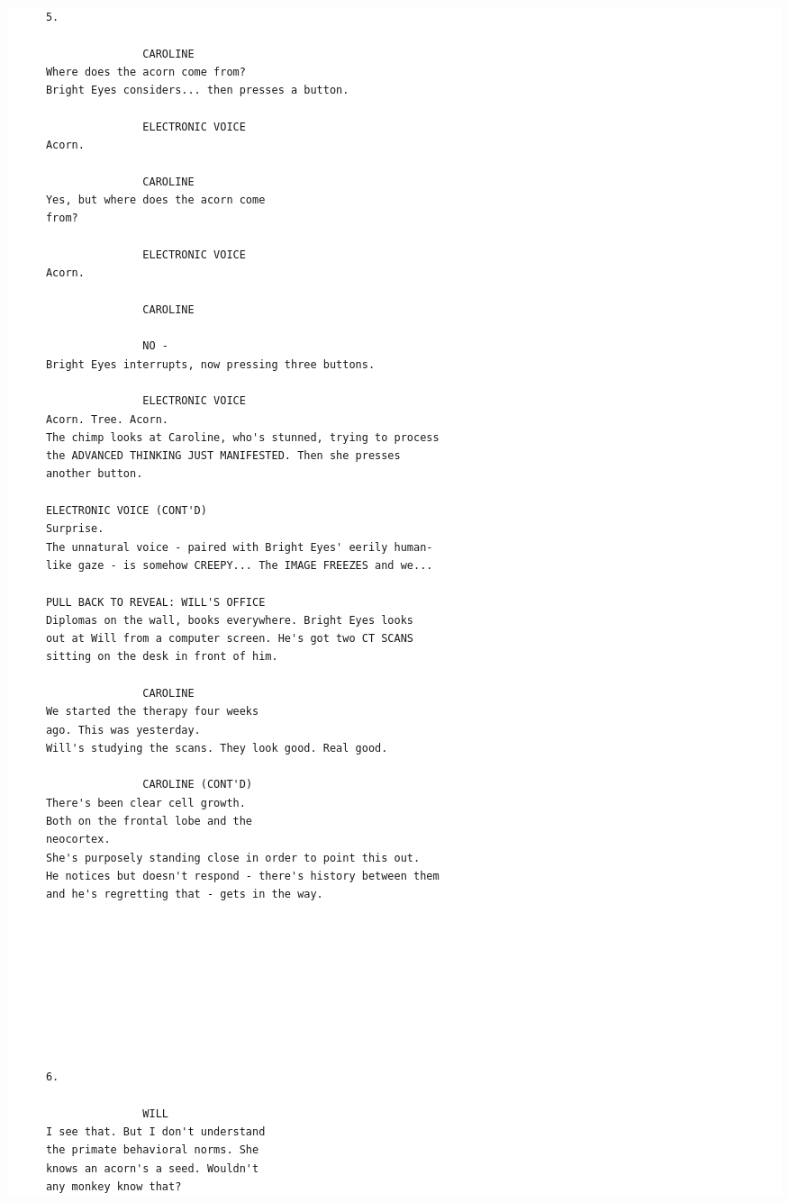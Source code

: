           5.

                         CAROLINE
          Where does the acorn come from?
          Bright Eyes considers... then presses a button.

                         ELECTRONIC VOICE
          Acorn.

                         CAROLINE
          Yes, but where does the acorn come
          from?

                         ELECTRONIC VOICE
          Acorn.

                         CAROLINE

                         NO -
          Bright Eyes interrupts, now pressing three buttons.

                         ELECTRONIC VOICE
          Acorn. Tree. Acorn.
          The chimp looks at Caroline, who's stunned, trying to process
          the ADVANCED THINKING JUST MANIFESTED. Then she presses
          another button.

          ELECTRONIC VOICE (CONT'D)
          Surprise.
          The unnatural voice - paired with Bright Eyes' eerily human-
          like gaze - is somehow CREEPY... The IMAGE FREEZES and we...

          PULL BACK TO REVEAL: WILL'S OFFICE
          Diplomas on the wall, books everywhere. Bright Eyes looks
          out at Will from a computer screen. He's got two CT SCANS
          sitting on the desk in front of him.

                         CAROLINE
          We started the therapy four weeks
          ago. This was yesterday.
          Will's studying the scans. They look good. Real good.

                         CAROLINE (CONT'D)
          There's been clear cell growth.
          Both on the frontal lobe and the
          neocortex.
          She's purposely standing close in order to point this out.
          He notices but doesn't respond - there's history between them
          and he's regretting that - gets in the way.

                         

                         

                         

                         

          6.

                         WILL
          I see that. But I don't understand
          the primate behavioral norms. She
          knows an acorn's a seed. Wouldn't
          any monkey know that?
